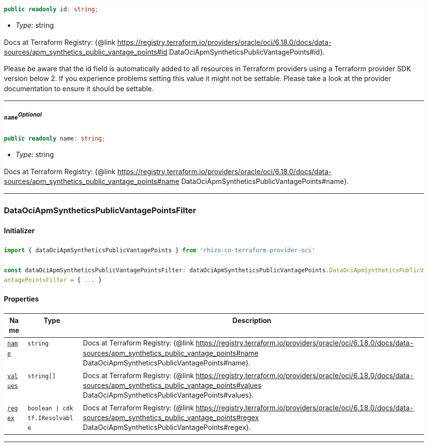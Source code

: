 ```typescript
public readonly id: string;
```

- *Type:* string

Docs at Terraform Registry: {@link https://registry.terraform.io/providers/oracle/oci/6.18.0/docs/data-sources/apm_synthetics_public_vantage_points#id DataOciApmSyntheticsPublicVantagePoints#id}.

Please be aware that the id field is automatically added to all resources in Terraform providers using a Terraform provider SDK version below 2.
If you experience problems setting this value it might not be settable. Please take a look at the provider documentation to ensure it should be settable.

---

##### `name`<sup>Optional</sup> <a name="name" id="rhizo-co-terraform-provider-oci.dataOciApmSyntheticsPublicVantagePoints.DataOciApmSyntheticsPublicVantagePointsConfig.property.name"></a>

```typescript
public readonly name: string;
```

- *Type:* string

Docs at Terraform Registry: {@link https://registry.terraform.io/providers/oracle/oci/6.18.0/docs/data-sources/apm_synthetics_public_vantage_points#name DataOciApmSyntheticsPublicVantagePoints#name}.

---

### DataOciApmSyntheticsPublicVantagePointsFilter <a name="DataOciApmSyntheticsPublicVantagePointsFilter" id="rhizo-co-terraform-provider-oci.dataOciApmSyntheticsPublicVantagePoints.DataOciApmSyntheticsPublicVantagePointsFilter"></a>

#### Initializer <a name="Initializer" id="rhizo-co-terraform-provider-oci.dataOciApmSyntheticsPublicVantagePoints.DataOciApmSyntheticsPublicVantagePointsFilter.Initializer"></a>

```typescript
import { dataOciApmSyntheticsPublicVantagePoints } from 'rhizo-co-terraform-provider-oci'

const dataOciApmSyntheticsPublicVantagePointsFilter: dataOciApmSyntheticsPublicVantagePoints.DataOciApmSyntheticsPublicVantagePointsFilter = { ... }
```

#### Properties <a name="Properties" id="Properties"></a>

| **Name** | **Type** | **Description** |
| --- | --- | --- |
| <code><a href="#rhizo-co-terraform-provider-oci.dataOciApmSyntheticsPublicVantagePoints.DataOciApmSyntheticsPublicVantagePointsFilter.property.name">name</a></code> | <code>string</code> | Docs at Terraform Registry: {@link https://registry.terraform.io/providers/oracle/oci/6.18.0/docs/data-sources/apm_synthetics_public_vantage_points#name DataOciApmSyntheticsPublicVantagePoints#name}. |
| <code><a href="#rhizo-co-terraform-provider-oci.dataOciApmSyntheticsPublicVantagePoints.DataOciApmSyntheticsPublicVantagePointsFilter.property.values">values</a></code> | <code>string[]</code> | Docs at Terraform Registry: {@link https://registry.terraform.io/providers/oracle/oci/6.18.0/docs/data-sources/apm_synthetics_public_vantage_points#values DataOciApmSyntheticsPublicVantagePoints#values}. |
| <code><a href="#rhizo-co-terraform-provider-oci.dataOciApmSyntheticsPublicVantagePoints.DataOciApmSyntheticsPublicVantagePointsFilter.property.regex">regex</a></code> | <code>boolean \| cdktf.IResolvable</code> | Docs at Terraform Registry: {@link https://registry.terraform.io/providers/oracle/oci/6.18.0/docs/data-sources/apm_synthetics_public_vantage_points#regex DataOciApmSyntheticsPublicVantagePoints#regex}. |

---
